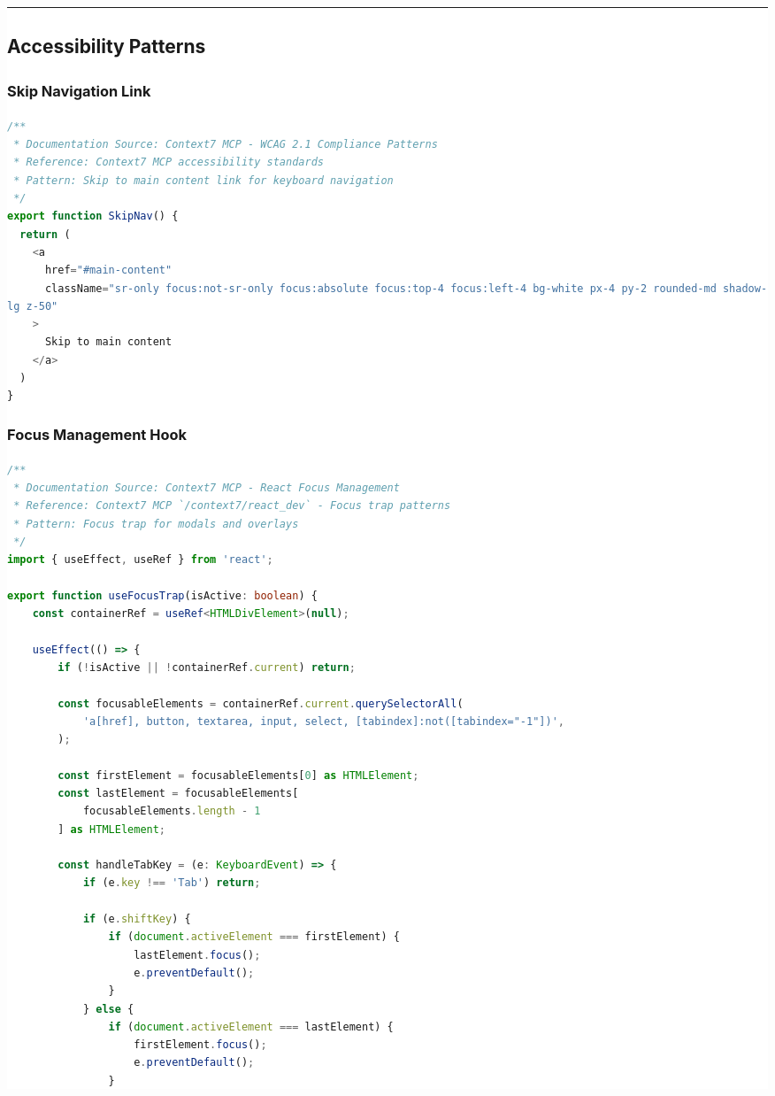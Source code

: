 
---

## Accessibility Patterns

### Skip Navigation Link

```typescript
/**
 * Documentation Source: Context7 MCP - WCAG 2.1 Compliance Patterns
 * Reference: Context7 MCP accessibility standards
 * Pattern: Skip to main content link for keyboard navigation
 */
export function SkipNav() {
  return (
    <a
      href="#main-content"
      className="sr-only focus:not-sr-only focus:absolute focus:top-4 focus:left-4 bg-white px-4 py-2 rounded-md shadow-lg z-50"
    >
      Skip to main content
    </a>
  )
}
```

### Focus Management Hook

```typescript
/**
 * Documentation Source: Context7 MCP - React Focus Management
 * Reference: Context7 MCP `/context7/react_dev` - Focus trap patterns
 * Pattern: Focus trap for modals and overlays
 */
import { useEffect, useRef } from 'react';

export function useFocusTrap(isActive: boolean) {
	const containerRef = useRef<HTMLDivElement>(null);

	useEffect(() => {
		if (!isActive || !containerRef.current) return;

		const focusableElements = containerRef.current.querySelectorAll(
			'a[href], button, textarea, input, select, [tabindex]:not([tabindex="-1"])',
		);

		const firstElement = focusableElements[0] as HTMLElement;
		const lastElement = focusableElements[
			focusableElements.length - 1
		] as HTMLElement;

		const handleTabKey = (e: KeyboardEvent) => {
			if (e.key !== 'Tab') return;

			if (e.shiftKey) {
				if (document.activeElement === firstElement) {
					lastElement.focus();
					e.preventDefault();
				}
			} else {
				if (document.activeElement === lastElement) {
					firstElement.focus();
					e.preventDefault();
				}
```